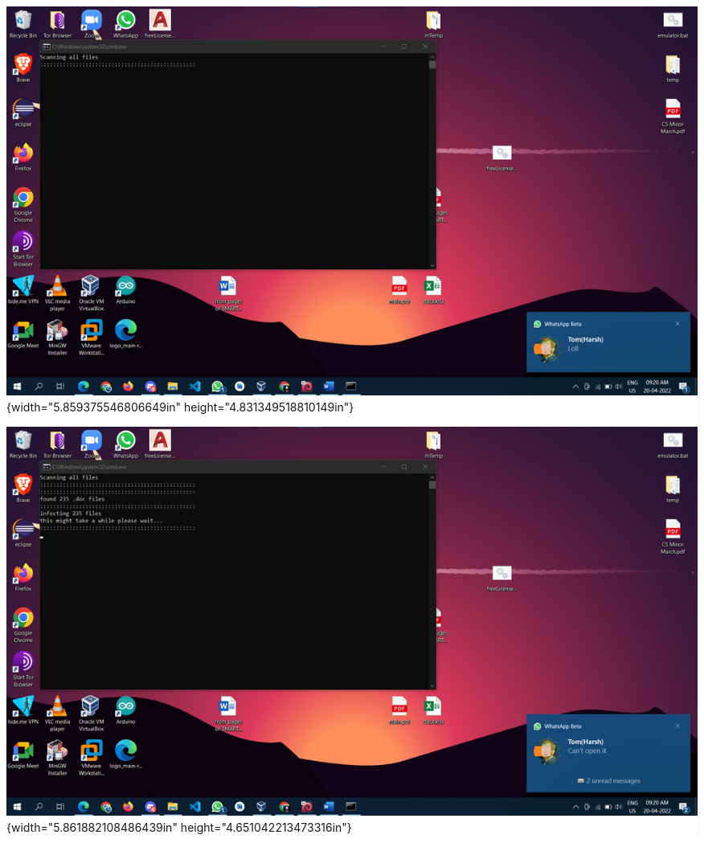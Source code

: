 ![](./media/image45.png){width="5.859375546806649in"
height="4.831349518810149in"}

![](./media/image46.png){width="5.861882108486439in"
height="4.651042213473316in"}
